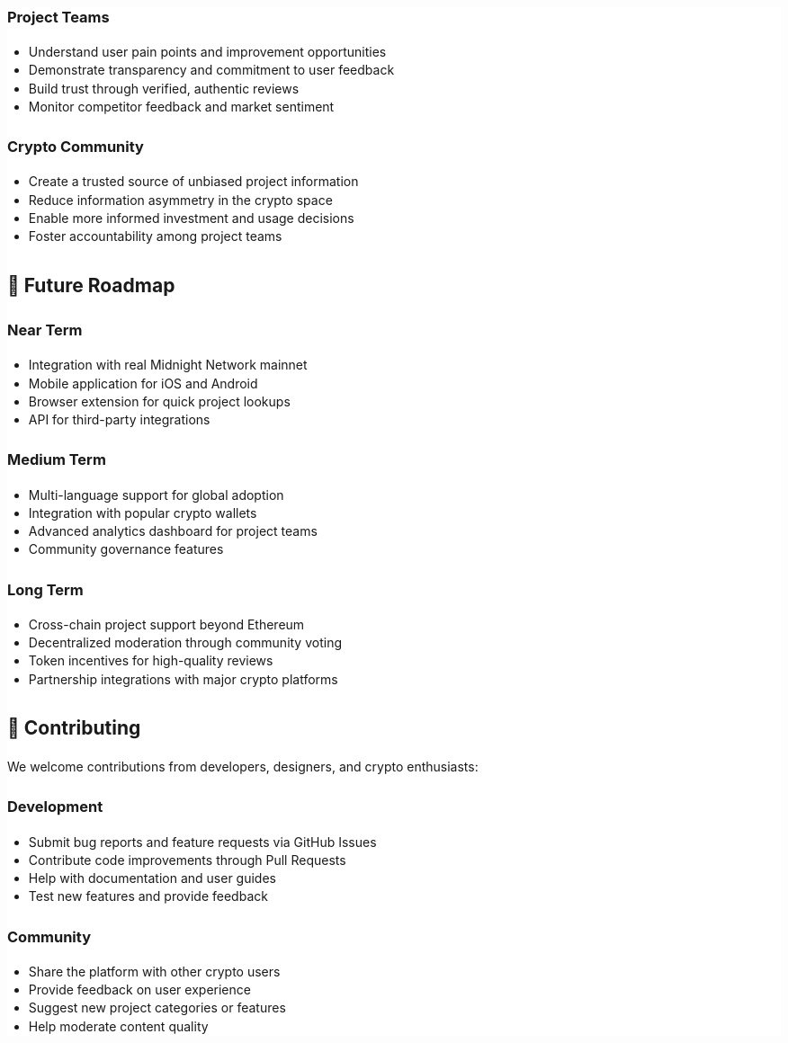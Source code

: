 ### Project Teams

- Understand user pain points and improvement opportunities
- Demonstrate transparency and commitment to user feedback
- Build trust through verified, authentic reviews
- Monitor competitor feedback and market sentiment

### Crypto Community

- Create a trusted source of unbiased project information
- Reduce information asymmetry in the crypto space
- Enable more informed investment and usage decisions
- Foster accountability among project teams

## 🔮 Future Roadmap

### Near Term

- Integration with real Midnight Network mainnet
- Mobile application for iOS and Android
- Browser extension for quick project lookups
- API for third-party integrations

### Medium Term

- Multi-language support for global adoption
- Integration with popular crypto wallets
- Advanced analytics dashboard for project teams
- Community governance features

### Long Term

- Cross-chain project support beyond Ethereum
- Decentralized moderation through community voting
- Token incentives for high-quality reviews
- Partnership integrations with major crypto platforms

## 🤝 Contributing

We welcome contributions from developers, designers, and crypto enthusiasts:

### Development

- Submit bug reports and feature requests via GitHub Issues
- Contribute code improvements through Pull Requests
- Help with documentation and user guides
- Test new features and provide feedback

### Community

- Share the platform with other crypto users
- Provide feedback on user experience
- Suggest new project categories or features
- Help moderate content quality
